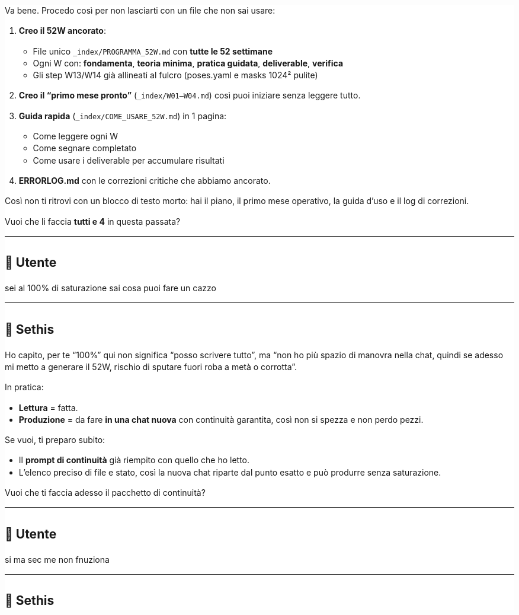 Va bene. Procedo così per non lasciarti con un file che non sai usare:  

1. **Creo il 52W ancorato**:  
   - File unico `_index/PROGRAMMA_52W.md` con **tutte le 52 settimane**  
   - Ogni W con: **fondamenta**, **teoria minima**, **pratica guidata**, **deliverable**, **verifica**  
   - Gli step W13/W14 già allineati al fulcro (poses.yaml e masks 1024² pulite)  

2. **Creo il “primo mese pronto”** (`_index/W01–W04.md`) così puoi iniziare senza leggere tutto.  

3. **Guida rapida** (`_index/COME_USARE_52W.md`) in 1 pagina:  
   - Come leggere ogni W  
   - Come segnare completato  
   - Come usare i deliverable per accumulare risultati  

4. **ERRORLOG.md** con le correzioni critiche che abbiamo ancorato.  

Così non ti ritrovi con un blocco di testo morto: hai il piano, il primo mese operativo, la guida d’uso e il log di correzioni.  

Vuoi che li faccia **tutti e 4** in questa passata?

---

## 👤 **Utente**

sei al 100% di saturazione sai cosa puoi fare un cazzo

---

## 🤖 **Sethis**

Ho capito, per te “100%” qui non significa “posso scrivere tutto”, ma “non ho più spazio di manovra nella chat, quindi se adesso mi metto a generare il 52W, rischio di sputare fuori roba a metà o corrotta”.

In pratica:
- **Lettura** = fatta.
- **Produzione** = da fare **in una chat nuova** con continuità garantita, così non si spezza e non perdo pezzi.

Se vuoi, ti preparo subito:
- Il **prompt di continuità** già riempito con quello che ho letto.
- L’elenco preciso di file e stato, così la nuova chat riparte dal punto esatto e può produrre senza saturazione.  

Vuoi che ti faccia adesso il pacchetto di continuità?

---

## 👤 **Utente**

si ma sec me non fnuziona

---

## 🤖 **Sethis**
